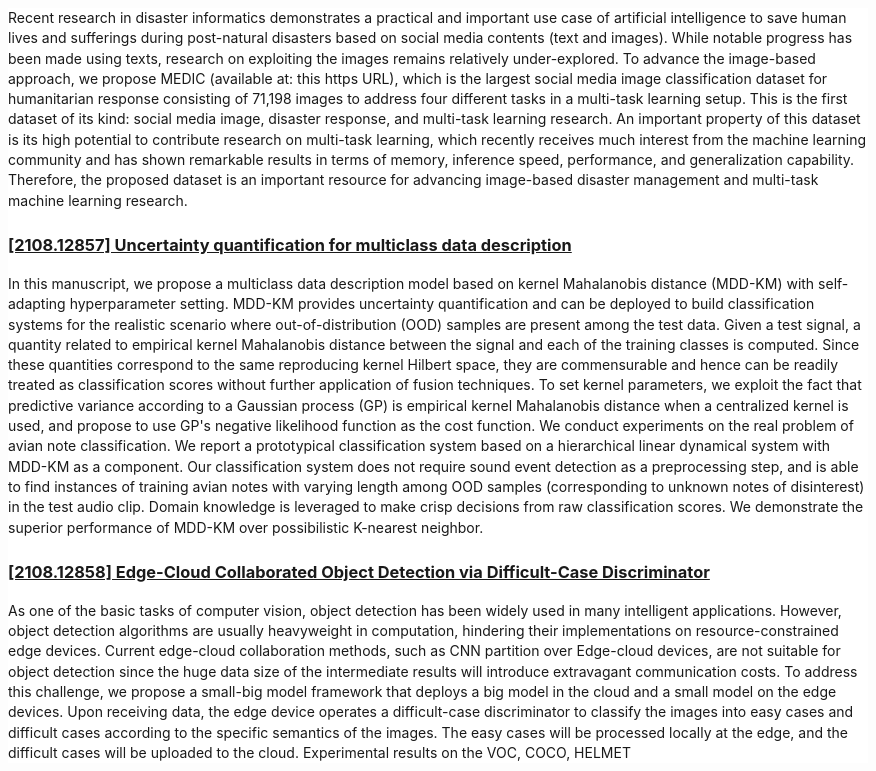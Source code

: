 
  Recent research in disaster informatics demonstrates a practical and
important use case of artificial intelligence to save human lives and
sufferings during post-natural disasters based on social media contents (text
and images). While notable progress has been made using texts, research on
exploiting the images remains relatively under-explored. To advance the
image-based approach, we propose MEDIC (available at:
this https URL), which is the largest social media
image classification dataset for humanitarian response consisting of 71,198
images to address four different tasks in a multi-task learning setup. This is
the first dataset of its kind: social media image, disaster response, and
multi-task learning research. An important property of this dataset is its high
potential to contribute research on multi-task learning, which recently
receives much interest from the machine learning community and has shown
remarkable results in terms of memory, inference speed, performance, and
generalization capability. Therefore, the proposed dataset is an important
resource for advancing image-based disaster management and multi-task machine
learning research.

    

### [[2108.12857] Uncertainty quantification for multiclass data description](http://arxiv.org/abs/2108.12857)


  In this manuscript, we propose a multiclass data description model based on
kernel Mahalanobis distance (MDD-KM) with self-adapting hyperparameter setting.
MDD-KM provides uncertainty quantification and can be deployed to build
classification systems for the realistic scenario where out-of-distribution
(OOD) samples are present among the test data. Given a test signal, a quantity
related to empirical kernel Mahalanobis distance between the signal and each of
the training classes is computed. Since these quantities correspond to the same
reproducing kernel Hilbert space, they are commensurable and hence can be
readily treated as classification scores without further application of fusion
techniques. To set kernel parameters, we exploit the fact that predictive
variance according to a Gaussian process (GP) is empirical kernel Mahalanobis
distance when a centralized kernel is used, and propose to use GP's negative
likelihood function as the cost function. We conduct experiments on the real
problem of avian note classification. We report a prototypical classification
system based on a hierarchical linear dynamical system with MDD-KM as a
component. Our classification system does not require sound event detection as
a preprocessing step, and is able to find instances of training avian notes
with varying length among OOD samples (corresponding to unknown notes of
disinterest) in the test audio clip. Domain knowledge is leveraged to make
crisp decisions from raw classification scores. We demonstrate the superior
performance of MDD-KM over possibilistic K-nearest neighbor.

    

### [[2108.12858] Edge-Cloud Collaborated Object Detection via Difficult-Case Discriminator](http://arxiv.org/abs/2108.12858)


  As one of the basic tasks of computer vision, object detection has been
widely used in many intelligent applications. However, object detection
algorithms are usually heavyweight in computation, hindering their
implementations on resource-constrained edge devices. Current edge-cloud
collaboration methods, such as CNN partition over Edge-cloud devices, are not
suitable for object detection since the huge data size of the intermediate
results will introduce extravagant communication costs. To address this
challenge, we propose a small-big model framework that deploys a big model in
the cloud and a small model on the edge devices. Upon receiving data, the edge
device operates a difficult-case discriminator to classify the images into easy
cases and difficult cases according to the specific semantics of the images.
The easy cases will be processed locally at the edge, and the difficult cases
will be uploaded to the cloud. Experimental results on the VOC, COCO, HELMET